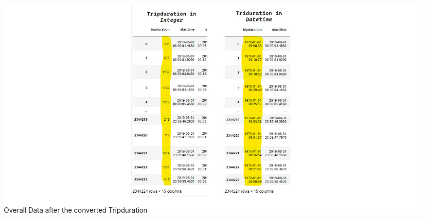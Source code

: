 <p align="center"> <img src="Images/tripdurationComparison1.jpg.png"  align="center" height="400" width="700"></p>



Overall Data after the converted Tripduration